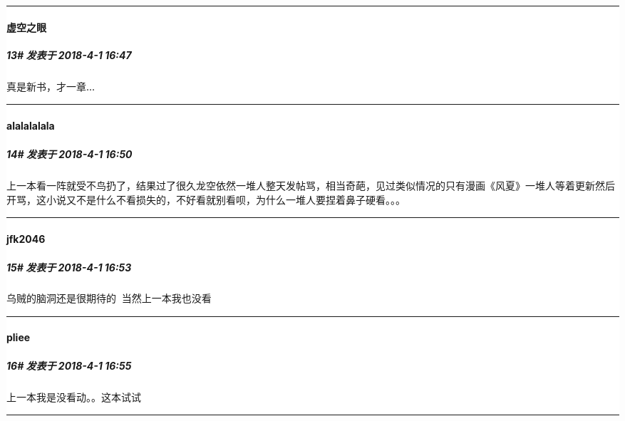 





-----

####  虚空之眼  
##### 13#       发表于 2018-4-1 16:47




真是新书，才一章...







-----

####  alalalalala  
##### 14#       发表于 2018-4-1 16:50




上一本看一阵就受不鸟扔了，结果过了很久龙空依然一堆人整天发帖骂，相当奇葩，见过类似情况的只有漫画《风夏》一堆人等着更新然后开骂，这小说又不是什么不看损失的，不好看就别看呗，为什么一堆人要捏着鼻子硬看。。。







-----

####  jfk2046  
##### 15#       发表于 2018-4-1 16:53




乌贼的脑洞还是很期待的  当然上一本我也没看







-----

####  pliee  
##### 16#       发表于 2018-4-1 16:55




上一本我是没看动。。这本试试







-----
